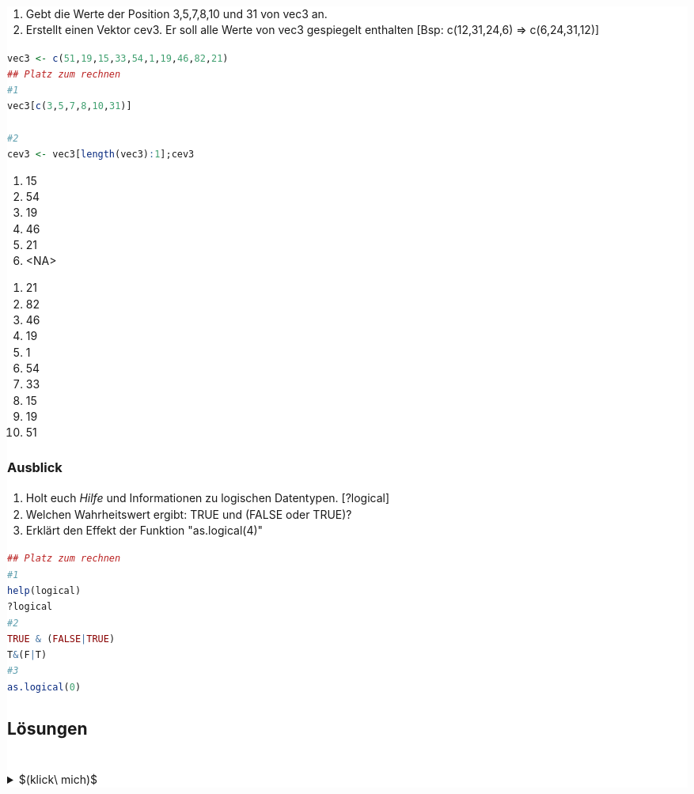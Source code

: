 1. Gebt die Werte der Position 3,5,7,8,10 und 31 von vec3 an.
2. Erstellt einen Vektor cev3. Er soll alle Werte von vec3 gespiegelt enthalten \[Bsp: c(12,31,24,6) $\Rightarrow$ c(6,24,31,12)\]



```R
vec3 <- c(51,19,15,33,54,1,19,46,82,21)
## Platz zum rechnen
#1
vec3[c(3,5,7,8,10,31)]

#2
cev3 <- vec3[length(vec3):1];cev3

```


<ol class=list-inline>
	<li>15</li>
	<li>54</li>
	<li>19</li>
	<li>46</li>
	<li>21</li>
	<li>&lt;NA&gt;</li>
</ol>




<ol class=list-inline>
	<li>21</li>
	<li>82</li>
	<li>46</li>
	<li>19</li>
	<li>1</li>
	<li>54</li>
	<li>33</li>
	<li>15</li>
	<li>19</li>
	<li>51</li>
</ol>



### Ausblick

1. Holt euch *Hilfe* und Informationen zu logischen Datentypen. \[?logical\]
2. Welchen Wahrheitswert ergibt: TRUE und (FALSE oder TRUE)?
3. Erklärt den Effekt der Funktion "as.logical(4)"


```R
## Platz zum rechnen
#1
help(logical)
?logical
#2
TRUE & (FALSE|TRUE)
T&(F|T)
#3
as.logical(0)

```

## Lösungen
<br>
 
  <details><summary>
   $(klick\ mich)$ </summary></details>
